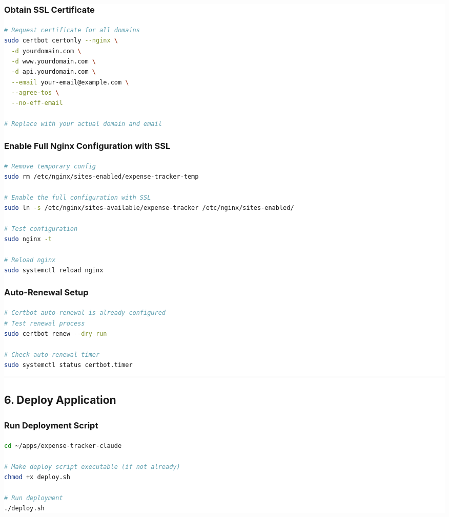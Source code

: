 ### Obtain SSL Certificate

```bash
# Request certificate for all domains
sudo certbot certonly --nginx \
  -d yourdomain.com \
  -d www.yourdomain.com \
  -d api.yourdomain.com \
  --email your-email@example.com \
  --agree-tos \
  --no-eff-email

# Replace with your actual domain and email
```

### Enable Full Nginx Configuration with SSL

```bash
# Remove temporary config
sudo rm /etc/nginx/sites-enabled/expense-tracker-temp

# Enable the full configuration with SSL
sudo ln -s /etc/nginx/sites-available/expense-tracker /etc/nginx/sites-enabled/

# Test configuration
sudo nginx -t

# Reload nginx
sudo systemctl reload nginx
```

### Auto-Renewal Setup

```bash
# Certbot auto-renewal is already configured
# Test renewal process
sudo certbot renew --dry-run

# Check auto-renewal timer
sudo systemctl status certbot.timer
```

---

## 6. Deploy Application

### Run Deployment Script

```bash
cd ~/apps/expense-tracker-claude

# Make deploy script executable (if not already)
chmod +x deploy.sh

# Run deployment
./deploy.sh
```
